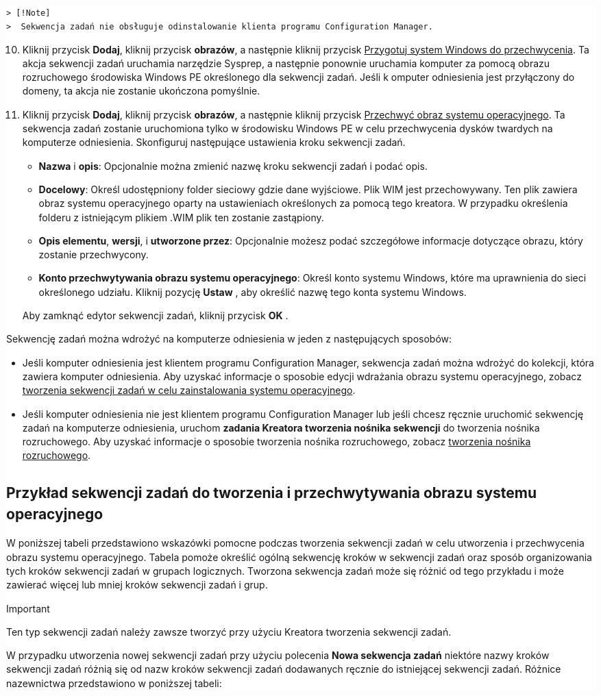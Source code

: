     > [!Note]  
    >  Sekwencja zadań nie obsługuje odinstalowanie klienta programu Configuration Manager.

10. Kliknij przycisk **Dodaj**, kliknij przycisk **obrazów**, a następnie kliknij przycisk [Przygotuj system Windows do przechwycenia](../understand/task-sequence-steps.md#BKMK_PrepareWindowsforCapture). Ta akcja sekwencji zadań uruchamia narzędzie Sysprep, a następnie ponownie uruchamia komputer za pomocą obrazu rozruchowego środowiska Windows PE określonego dla sekwencji zadań. Jeśli k omputer odniesienia jest przyłączony do domeny, ta akcja nie zostanie ukończona pomyślnie.  

11. Kliknij przycisk **Dodaj**, kliknij przycisk **obrazów**, a następnie kliknij przycisk [Przechwyć obraz systemu operacyjnego](../understand/task-sequence-steps.md#BKMK_CaptureOperatingSystemImage).  Ta sekwencja zadań zostanie uruchomiona tylko w środowisku Windows PE w celu przechwycenia dysków twardych na komputerze odniesienia. Skonfiguruj następujące ustawienia kroku sekwencji zadań.  

    -   **Nazwa** i **opis**: Opcjonalnie można zmienić nazwę kroku sekwencji zadań i podać opis.  

    -   **Docelowy**: Określ udostępniony folder sieciowy gdzie dane wyjściowe. Plik WIM jest przechowywany. Ten plik zawiera obraz systemu operacyjnego oparty na ustawieniach określonych za pomocą tego kreatora. W przypadku określenia folderu z istniejącym plikiem .WIM plik ten zostanie zastąpiony.  

    -   **Opis elementu**, **wersji**, i **utworzone przez**: Opcjonalnie możesz podać szczegółowe informacje dotyczące obrazu, który zostanie przechwycony.  

    -   **Konto przechwytywania obrazu systemu operacyjnego**: Określ konto systemu Windows, które ma uprawnienia do sieci określonego udziału. Kliknij pozycję **Ustaw** , aby określić nazwę tego konta systemu Windows.  

     Aby zamknąć edytor sekwencji zadań, kliknij przycisk **OK** .  

 Sekwencję zadań można wdrożyć na komputerze odniesienia w jeden z następujących sposobów:  

-   Jeśli komputer odniesienia jest klientem programu Configuration Manager, sekwencja zadań można wdrożyć do kolekcji, która zawiera komputer odniesienia. Aby uzyskać informacje o sposobie edycji wdrażania obrazu systemu operacyjnego, zobacz [tworzenia sekwencji zadań w celu zainstalowania systemu operacyjnego](create-a-task-sequence-to-install-an-operating-system.md).  

-   Jeśli komputer odniesienia nie jest klientem programu Configuration Manager lub jeśli chcesz ręcznie uruchomić sekwencję zadań na komputerze odniesienia, uruchom **zadania Kreatora tworzenia nośnika sekwencji** do tworzenia nośnika rozruchowego. Aby uzyskać informacje o sposobie tworzenia nośnika rozruchowego, zobacz [tworzenia nośnika rozruchowego](create-bootable-media.md).  

##  <a name="BKMK_BuildandCaptureTSExample"></a> Przykład sekwencji zadań do tworzenia i przechwytywania obrazu systemu operacyjnego  
 W poniższej tabeli przedstawiono wskazówki pomocne podczas tworzenia sekwencji zadań w celu utworzenia i przechwycenia obrazu systemu operacyjnego. Tabela pomoże określić ogólną sekwencję kroków w sekwencji zadań oraz sposób organizowania tych kroków sekwencji zadań w grupach logicznych. Tworzona sekwencja zadań może się różnić od tego przykładu i może zawierać więcej lub mniej kroków sekwencji zadań i grup.  

> [!IMPORTANT]  
>  Ten typ sekwencji zadań należy zawsze tworzyć przy użyciu Kreatora tworzenia sekwencji zadań.  

 W przypadku utworzenia nowej sekwencji zadań przy użyciu polecenia **Nowa sekwencja zadań** niektóre nazwy kroków sekwencji zadań różnią się od nazw kroków sekwencji zadań dodawanych ręcznie do istniejącej sekwencji zadań. Różnice nazewnictwa przedstawiono w poniższej tabeli:  
